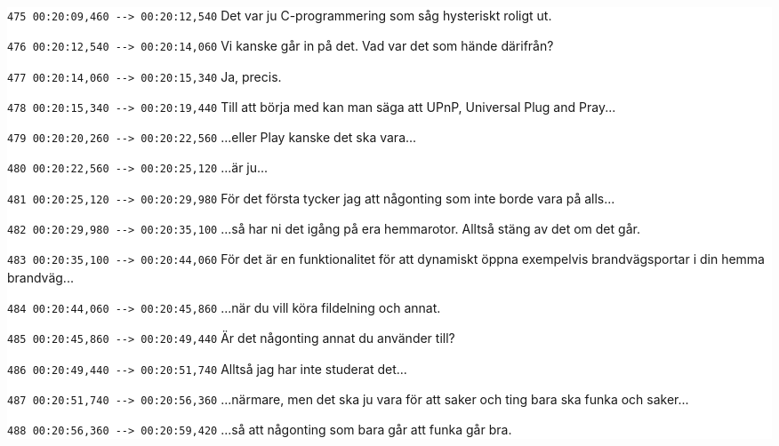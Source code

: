 

`475 00:20:09,460 --> 00:20:12,540`
Det var ju C-programmering som såg hysteriskt roligt ut.



`476 00:20:12,540 --> 00:20:14,060`
Vi kanske går in på det. Vad var det som hände därifrån?



`477 00:20:14,060 --> 00:20:15,340`
Ja, precis.



`478 00:20:15,340 --> 00:20:19,440`
Till att börja med kan man säga att UPnP, Universal Plug and Pray...



`479 00:20:20,260 --> 00:20:22,560`
\...eller Play kanske det ska vara...



`480 00:20:22,560 --> 00:20:25,120`
\...är ju...



`481 00:20:25,120 --> 00:20:29,980`
För det första tycker jag att någonting som inte borde vara på alls...



`482 00:20:29,980 --> 00:20:35,100`
\...så har ni det igång på era hemmarotor. Alltså stäng av det om det går.



`483 00:20:35,100 --> 00:20:44,060`
För det är en funktionalitet för att dynamiskt öppna exempelvis brandvägsportar i din hemma brandväg...



`484 00:20:44,060 --> 00:20:45,860`
\...när du vill köra fildelning och annat.



`485 00:20:45,860 --> 00:20:49,440`
Är det någonting annat du använder till?



`486 00:20:49,440 --> 00:20:51,740`
Alltså jag har inte studerat det...



`487 00:20:51,740 --> 00:20:56,360`
\...närmare, men det ska ju vara för att saker och ting bara ska funka och saker...



`488 00:20:56,360 --> 00:20:59,420`
\...så att någonting som bara går att funka går bra.

